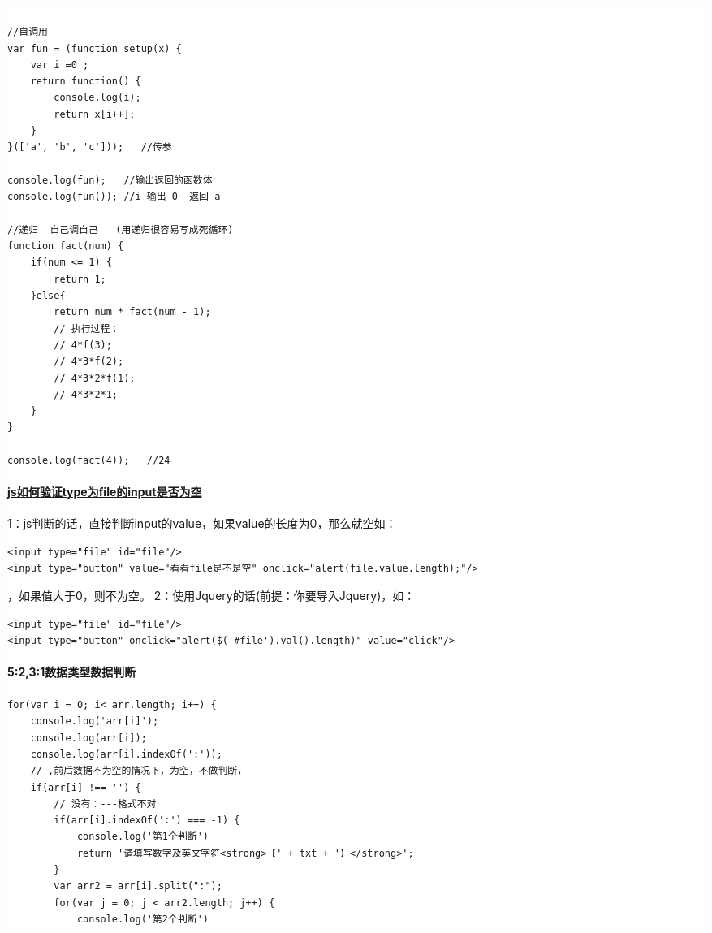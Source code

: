 ```

//自调用
var fun = (function setup(x) {
    var i =0 ;
    return function() {
        console.log(i);
        return x[i++];
    }
}(['a', 'b', 'c']));   //传参

console.log(fun);   //输出返回的函数体
console.log(fun()); //i 输出 0  返回 a

//递归  自己调自己   (用递归很容易写成死循环)
function fact(num) {
    if(num <= 1) {
        return 1;
    }else{
        return num * fact(num - 1);
        // 执行过程：
        // 4*f(3);
        // 4*3*f(2);
        // 4*3*2*f(1);
        // 4*3*2*1;
    }
}

console.log(fact(4));   //24
```

#### [js如何验证type为file的input是否为空](https://zhidao.baidu.com/question/195410818.html)

1：js判断的话，直接判断input的value，如果value的长度为0，那么就空如：

```
<input type="file" id="file"/>
<input type="button" value="看看file是不是空" onclick="alert(file.value.length);"/>
```

，如果值大于0，则不为空。
2：使用Jquery的话(前提：你要导入Jquery)，如：

```
<input type="file" id="file"/>
<input type="button" onclick="alert($('#file').val().length)" value="click"/>
```



#### 5:2,3:1数据类型数据判断

```
for(var i = 0; i< arr.length; i++) {
    console.log('arr[i]');
    console.log(arr[i]);
    console.log(arr[i].indexOf(':'));
    // ,前后数据不为空的情况下，为空，不做判断，
    if(arr[i] !== '') {
        // 没有：---格式不对
        if(arr[i].indexOf(':') === -1) {
            console.log('第1个判断')
            return '请填写数字及英文字符<strong>【' + txt + '】</strong>';
        }
        var arr2 = arr[i].split(":");
        for(var j = 0; j < arr2.length; j++) {
            console.log('第2个判断')
```